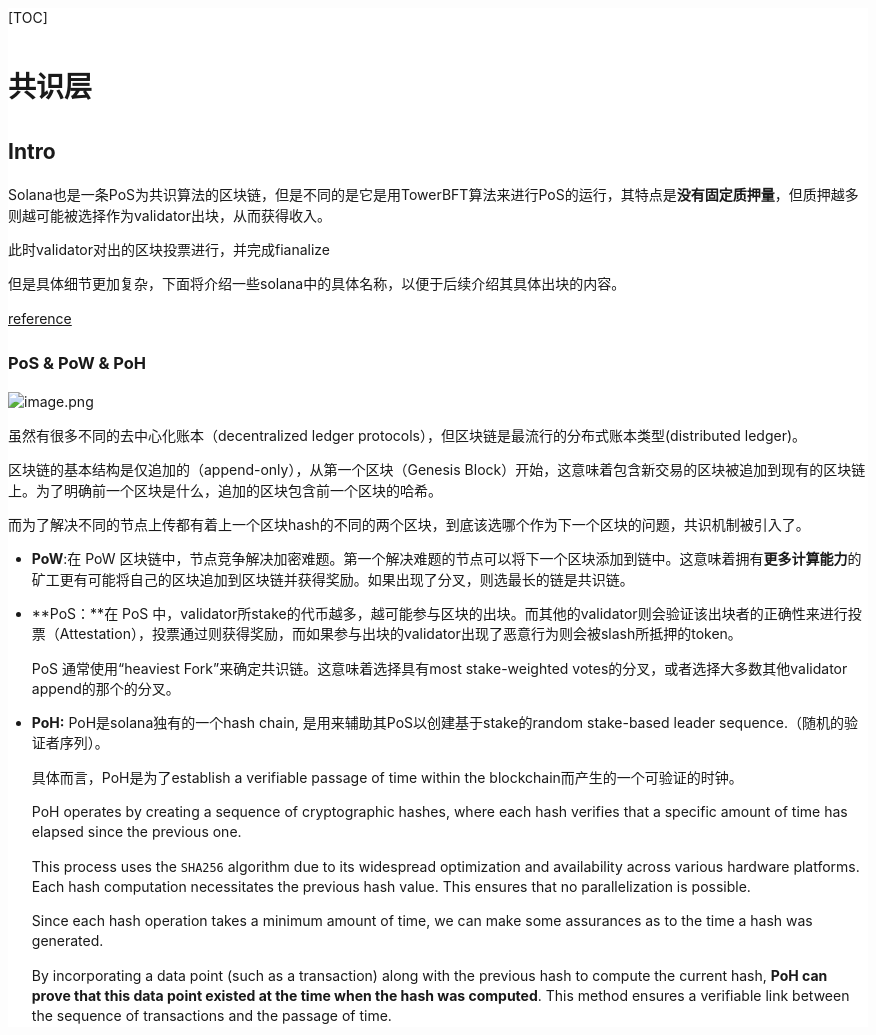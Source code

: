 [TOC]



# **共识层**

## Intro

Solana也是一条PoS为共识算法的区块链，但是不同的是它是用TowerBFT算法来进行PoS的运行，其特点是**没有固定质押量**，但质押越多则越可能被选择作为validator出块，从而获得收入。

此时validator对出的区块投票进行，并完成fianalize

但是具体细节更加复杂，下面将介绍一些solana中的具体名称，以便于后续介绍其具体出块的内容。

[reference](https://learnblockchain.cn/article/10458)

### PoS & PoW & PoH

![image.png](https://img.learnblockchain.cn/attachments/2024/12/0IQI3p8d67739bf0a1f2c.png)

虽然有很多不同的去中心化账本（decentralized ledger protocols），但区块链是最流行的分布式账本类型(distributed ledger)。

区块链的基本结构是仅追加的（append-only），从第一个区块（Genesis Block）开始，这意味着包含新交易的区块被追加到现有的区块链上。为了明确前一个区块是什么，追加的区块包含前一个区块的哈希。



而为了解决不同的节点上传都有着上一个区块hash的不同的两个区块，到底该选哪个作为下一个区块的问题，共识机制被引入了。

- **PoW**:在 PoW 区块链中，节点竞争解决加密难题。第一个解决难题的节点可以将下一个区块添加到链中。这意味着拥有**更多计算能力**的矿工更有可能将自己的区块追加到区块链并获得奖励。如果出现了分叉，则选最长的链是共识链。



- **PoS：**在 PoS 中，validator所stake的代币越多，越可能参与区块的出块。而其他的validator则会验证该出块者的正确性来进行投票（Attestation），投票通过则获得奖励，而如果参与出块的validator出现了恶意行为则会被slash所抵押的token。

  PoS 通常使用“heaviest Fork”来确定共识链。这意味着选择具有most stake-weighted votes的分叉，或者选择大多数其他validator append的那个的分叉。



- **PoH:** PoH是solana独有的一个hash chain, 是用来辅助其PoS以创建基于stake的random stake-based leader sequence.（随机的验证者序列）。

  具体而言，PoH是为了establish a verifiable passage of time within the blockchain而产生的一个可验证的时钟。

  PoH operates by creating a sequence of cryptographic hashes, where each hash verifies that a specific amount of time has elapsed since the previous one. 

  This process uses the `SHA256` algorithm due to its widespread optimization and availability across various hardware platforms. Each hash computation necessitates the previous hash value. This ensures that no parallelization is possible. 

  Since each hash operation takes a minimum amount of time, we can make some assurances as to the time a hash was generated. 

  By incorporating a data point (such as a transaction) along with the previous hash to compute the current hash, **PoH can prove that this data point existed at the time when the hash was computed**. This method ensures a verifiable link between the sequence of transactions and the passage of time.
